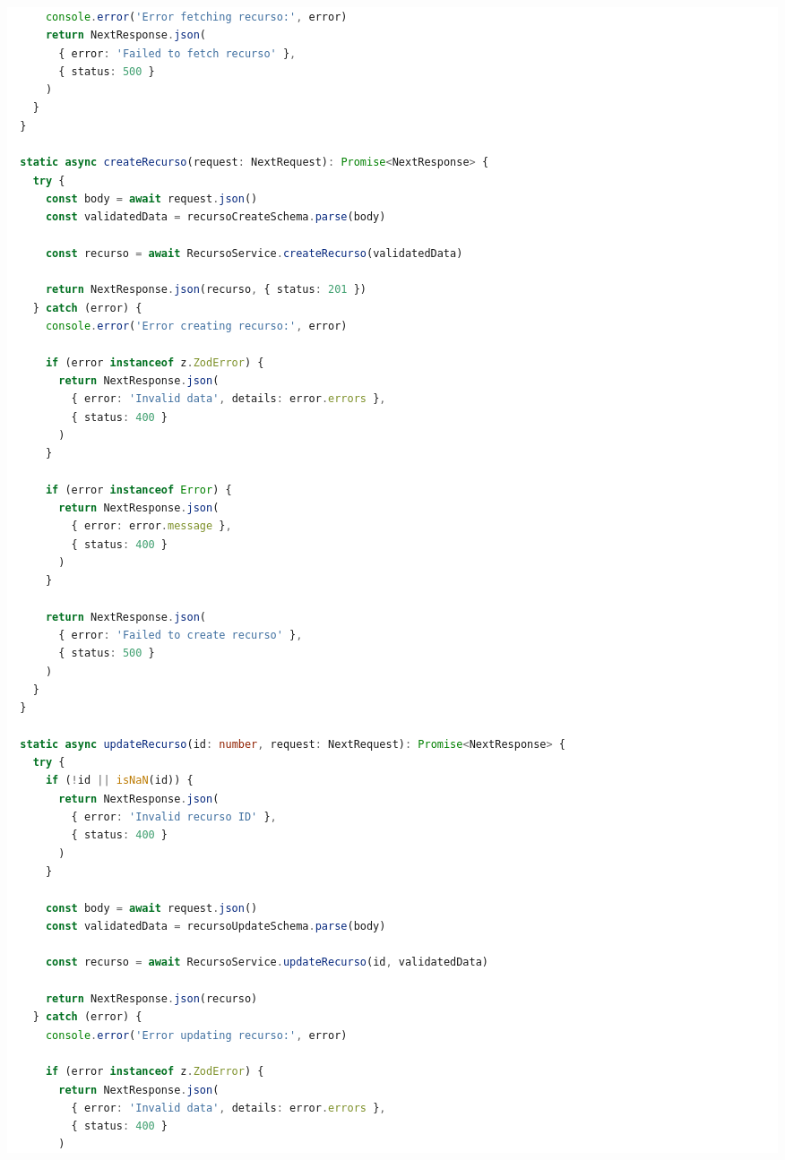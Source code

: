 ```typescript
      console.error('Error fetching recurso:', error)
      return NextResponse.json(
        { error: 'Failed to fetch recurso' },
        { status: 500 }
      )
    }
  }

  static async createRecurso(request: NextRequest): Promise<NextResponse> {
    try {
      const body = await request.json()
      const validatedData = recursoCreateSchema.parse(body)
      
      const recurso = await RecursoService.createRecurso(validatedData)
      
      return NextResponse.json(recurso, { status: 201 })
    } catch (error) {
      console.error('Error creating recurso:', error)
      
      if (error instanceof z.ZodError) {
        return NextResponse.json(
          { error: 'Invalid data', details: error.errors },
          { status: 400 }
        )
      }

      if (error instanceof Error) {
        return NextResponse.json(
          { error: error.message },
          { status: 400 }
        )
      }
      
      return NextResponse.json(
        { error: 'Failed to create recurso' },
        { status: 500 }
      )
    }
  }

  static async updateRecurso(id: number, request: NextRequest): Promise<NextResponse> {
    try {
      if (!id || isNaN(id)) {
        return NextResponse.json(
          { error: 'Invalid recurso ID' },
          { status: 400 }
        )
      }

      const body = await request.json()
      const validatedData = recursoUpdateSchema.parse(body)
      
      const recurso = await RecursoService.updateRecurso(id, validatedData)
      
      return NextResponse.json(recurso)
    } catch (error) {
      console.error('Error updating recurso:', error)
      
      if (error instanceof z.ZodError) {
        return NextResponse.json(
          { error: 'Invalid data', details: error.errors },
          { status: 400 }
        )
```